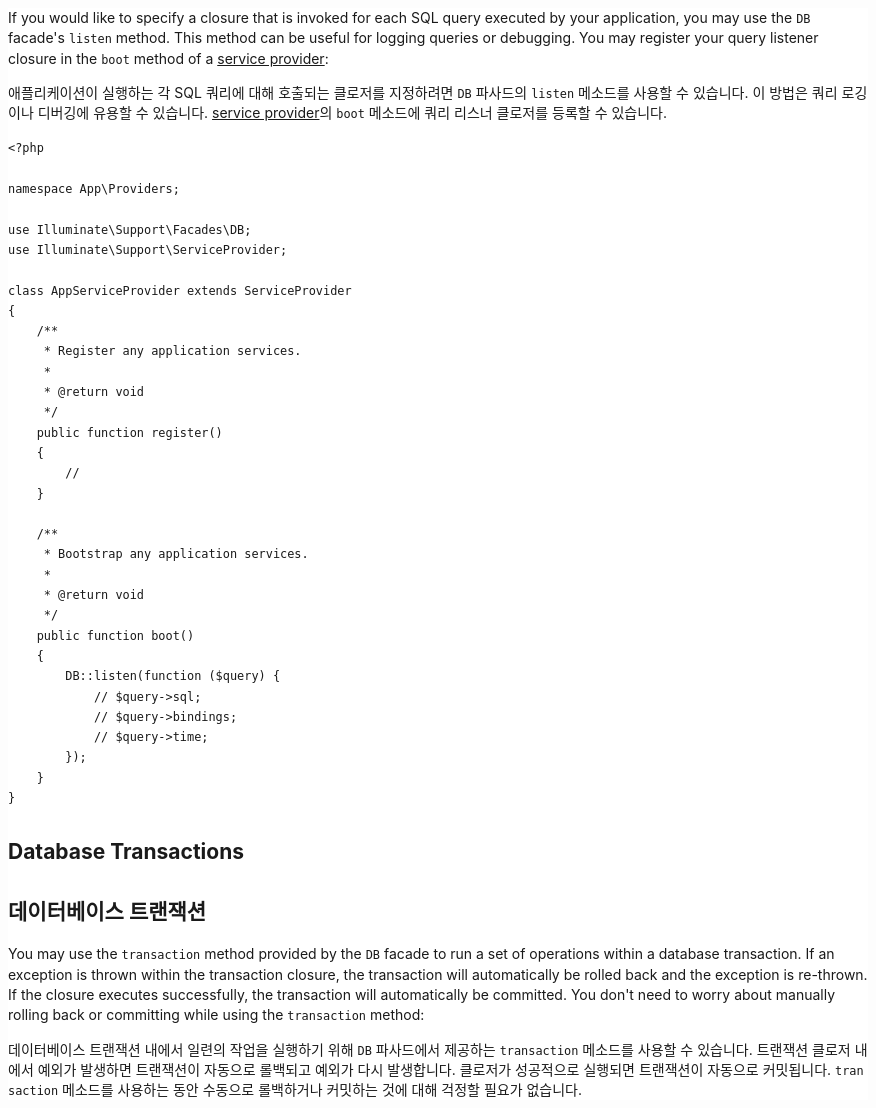 If you would like to specify a closure that is invoked for each SQL query executed by your application, you may use the `DB` facade's `listen` method. This method can be useful for logging queries or debugging. You may register your query listener closure in the `boot` method of a [service provider](/docs/{{version}}/providers):

애플리케이션이 실행하는 각 SQL 쿼리에 대해 호출되는 클로저를 지정하려면 `DB` 파사드의 `listen` 메소드를 사용할 수 있습니다. 이 방법은 쿼리 로깅이나 디버깅에 유용할 수 있습니다. [service provider](/docs/{{version}}/providers)의 `boot` 메소드에 쿼리 리스너 클로저를 등록할 수 있습니다.

    <?php

    namespace App\Providers;

    use Illuminate\Support\Facades\DB;
    use Illuminate\Support\ServiceProvider;

    class AppServiceProvider extends ServiceProvider
    {
        /**
         * Register any application services.
         *
         * @return void
         */
        public function register()
        {
            //
        }

        /**
         * Bootstrap any application services.
         *
         * @return void
         */
        public function boot()
        {
            DB::listen(function ($query) {
                // $query->sql;
                // $query->bindings;
                // $query->time;
            });
        }
    }

<a name="database-transactions"></a>
## Database Transactions
## 데이터베이스 트랜잭션

You may use the `transaction` method provided by the `DB` facade to run a set of operations within a database transaction. If an exception is thrown within the transaction closure, the transaction will automatically be rolled back and the exception is re-thrown. If the closure executes successfully, the transaction will automatically be committed. You don't need to worry about manually rolling back or committing while using the `transaction` method:

데이터베이스 트랜잭션 내에서 일련의 작업을 실행하기 위해 `DB` 파사드에서 제공하는 `transaction` 메소드를 사용할 수 있습니다. 트랜잭션 클로저 내에서 예외가 발생하면 트랜잭션이 자동으로 롤백되고 예외가 다시 발생합니다. 클로저가 성공적으로 실행되면 트랜잭션이 자동으로 커밋됩니다. `transaction` 메소드를 사용하는 동안 수동으로 롤백하거나 커밋하는 것에 대해 걱정할 필요가 없습니다.
